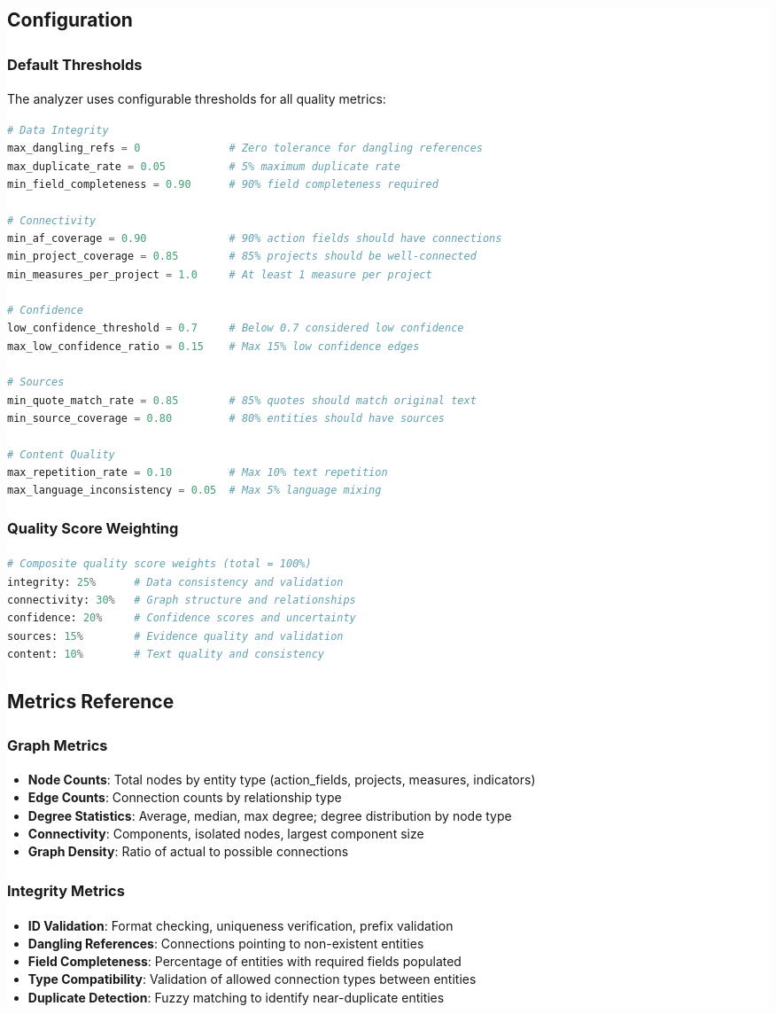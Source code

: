 ## Configuration

### Default Thresholds

The analyzer uses configurable thresholds for all quality metrics:

```python
# Data Integrity
max_dangling_refs = 0              # Zero tolerance for dangling references
max_duplicate_rate = 0.05          # 5% maximum duplicate rate
min_field_completeness = 0.90      # 90% field completeness required

# Connectivity
min_af_coverage = 0.90             # 90% action fields should have connections
min_project_coverage = 0.85        # 85% projects should be well-connected
min_measures_per_project = 1.0     # At least 1 measure per project

# Confidence
low_confidence_threshold = 0.7     # Below 0.7 considered low confidence
max_low_confidence_ratio = 0.15    # Max 15% low confidence edges

# Sources
min_quote_match_rate = 0.85        # 85% quotes should match original text
min_source_coverage = 0.80         # 80% entities should have sources

# Content Quality
max_repetition_rate = 0.10         # Max 10% text repetition
max_language_inconsistency = 0.05  # Max 5% language mixing
```

### Quality Score Weighting

```python
# Composite quality score weights (total = 100%)
integrity: 25%      # Data consistency and validation
connectivity: 30%   # Graph structure and relationships  
confidence: 20%     # Confidence scores and uncertainty
sources: 15%        # Evidence quality and validation
content: 10%        # Text quality and consistency
```

## Metrics Reference

### Graph Metrics
- **Node Counts**: Total nodes by entity type (action_fields, projects, measures, indicators)
- **Edge Counts**: Connection counts by relationship type
- **Degree Statistics**: Average, median, max degree; degree distribution by node type
- **Connectivity**: Components, isolated nodes, largest component size
- **Graph Density**: Ratio of actual to possible connections

### Integrity Metrics
- **ID Validation**: Format checking, uniqueness verification, prefix validation
- **Dangling References**: Connections pointing to non-existent entities
- **Field Completeness**: Percentage of entities with required fields populated
- **Type Compatibility**: Validation of allowed connection types between entities
- **Duplicate Detection**: Fuzzy matching to identify near-duplicate entities
